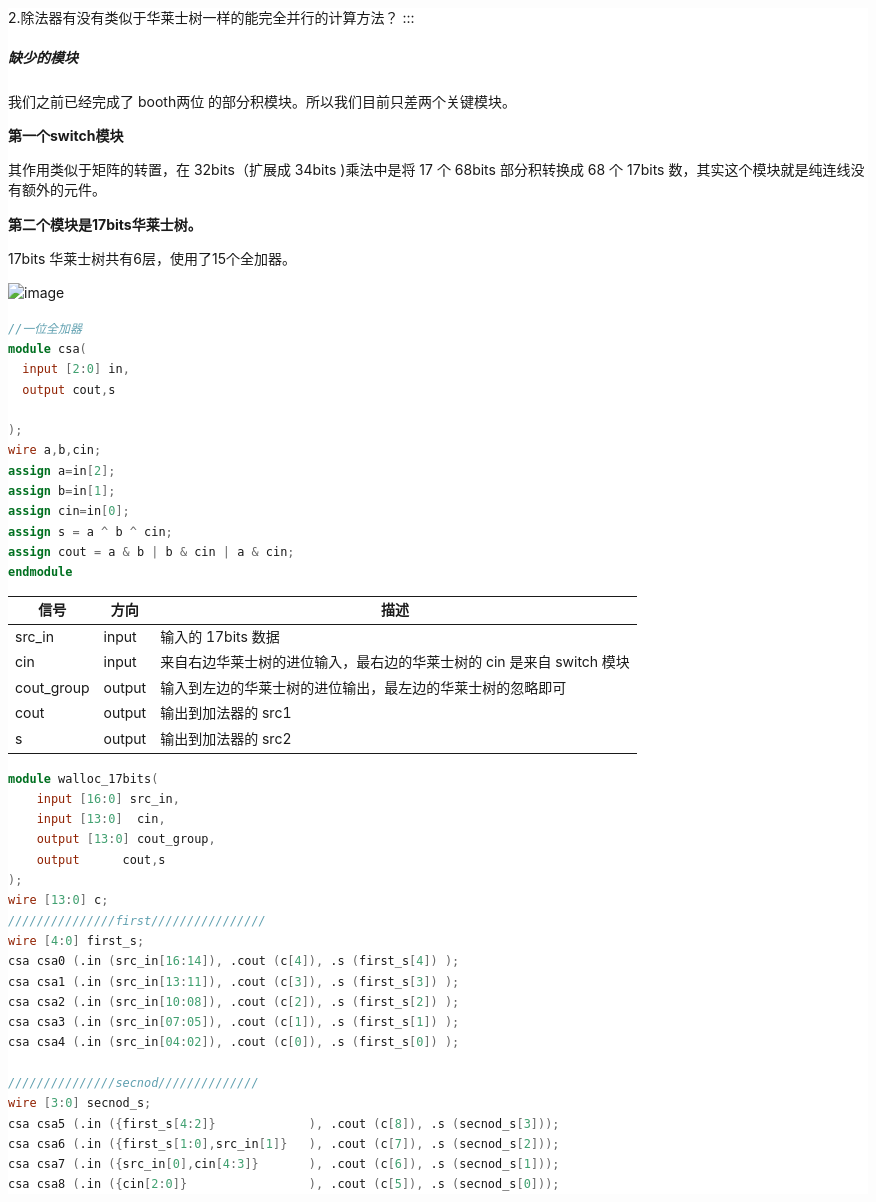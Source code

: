 2.除法器有没有类似于华莱士树一样的能完全并行的计算方法？
:::

##### 缺少的模块

我们之前已经完成了 booth两位 的部分积模块。所以我们目前只差两个关键模块。

**第一个switch模块**

其作用类似于矩阵的转置，在 32bits（扩展成 34bits )乘法中是将 17 个 68bits 部分积转换成 68 个 17bits 数，其实这个模块就是纯连线没有额外的元件。

**第二个模块是17bits华莱士树。**

17bits 华莱士树共有6层，使用了15个全加器。

![image](/ysyx-img/zh/advanced/Cache-image/2.8_walloc_tree.png)

```verilog
//一位全加器
module csa(
  input [2:0] in,
  output cout,s

);
wire a,b,cin;
assign a=in[2];
assign b=in[1];
assign cin=in[0];
assign s = a ^ b ^ cin;
assign cout = a & b | b & cin | a & cin;
endmodule
```

| 信号       | 方向   | 描述                                                         |
| ---------- | ------ | ------------------------------------------------------------ |
| src_in     | input  | 输入的 17bits 数据                                           |
| cin        | input  | 来自右边华莱士树的进位输入，最右边的华莱士树的 cin 是来自 switch 模块 |
| cout_group | output | 输入到左边的华莱士树的进位输出，最左边的华莱士树的忽略即可   |
| cout       | output | 输出到加法器的 src1                                          |
| s          | output | 输出到加法器的 src2                                          |

```verilog
module walloc_17bits(
    input [16:0] src_in,
    input [13:0]  cin,
    output [13:0] cout_group,
    output      cout,s
);
wire [13:0] c;
///////////////first////////////////
wire [4:0] first_s;
csa csa0 (.in (src_in[16:14]), .cout (c[4]), .s (first_s[4]) );
csa csa1 (.in (src_in[13:11]), .cout (c[3]), .s (first_s[3]) );
csa csa2 (.in (src_in[10:08]), .cout (c[2]), .s (first_s[2]) );
csa csa3 (.in (src_in[07:05]), .cout (c[1]), .s (first_s[1]) );
csa csa4 (.in (src_in[04:02]), .cout (c[0]), .s (first_s[0]) );

///////////////secnod//////////////
wire [3:0] secnod_s;
csa csa5 (.in ({first_s[4:2]}             ), .cout (c[8]), .s (secnod_s[3]));
csa csa6 (.in ({first_s[1:0],src_in[1]}   ), .cout (c[7]), .s (secnod_s[2]));
csa csa7 (.in ({src_in[0],cin[4:3]}       ), .cout (c[6]), .s (secnod_s[1]));
csa csa8 (.in ({cin[2:0]}                 ), .cout (c[5]), .s (secnod_s[0]));

```